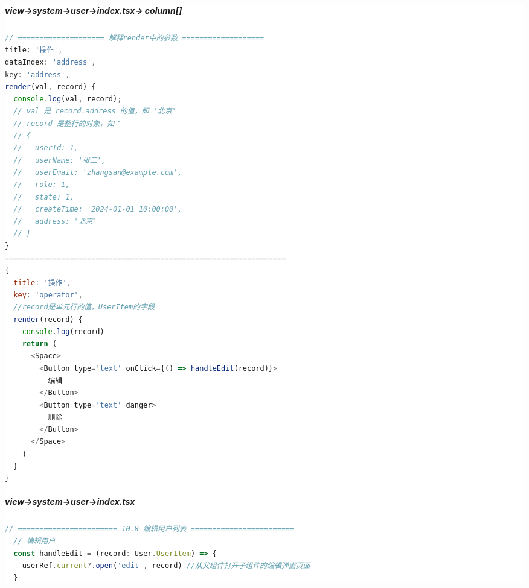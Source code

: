 

##### view->system->user->index.tsx-> column[]

```js
// ==================== 解释render中的参数 ===================
title: '操作',
dataIndex: 'address',
key: 'address',
render(val, record) {
  console.log(val, record);
  // val 是 record.address 的值，即 '北京'
  // record 是整行的对象，如：
  // {
  //   userId: 1,
  //   userName: '张三',
  //   userEmail: 'zhangsan@example.com',
  //   role: 1,
  //   state: 1,
  //   createTime: '2024-01-01 10:00:00',
  //   address: '北京'
  // }
}
=================================================================
{
  title: '操作',
  key: 'operator',
  //record是单元行的值，UserItem的字段
  render(record) {
    console.log(record)
    return (
      <Space>
        <Button type='text' onClick={() => handleEdit(record)}>
          编辑
        </Button>
        <Button type='text' danger>
          删除
        </Button>
      </Space>
    )
  }
}
```



##### view->system->user->index.tsx

```js
// ======================= 10.8 编辑用户列表 ========================
  // 编辑用户
  const handleEdit = (record: User.UserItem) => {
    userRef.current?.open('edit', record) //从父组件打开子组件的编辑弹窗页面
  }
```
